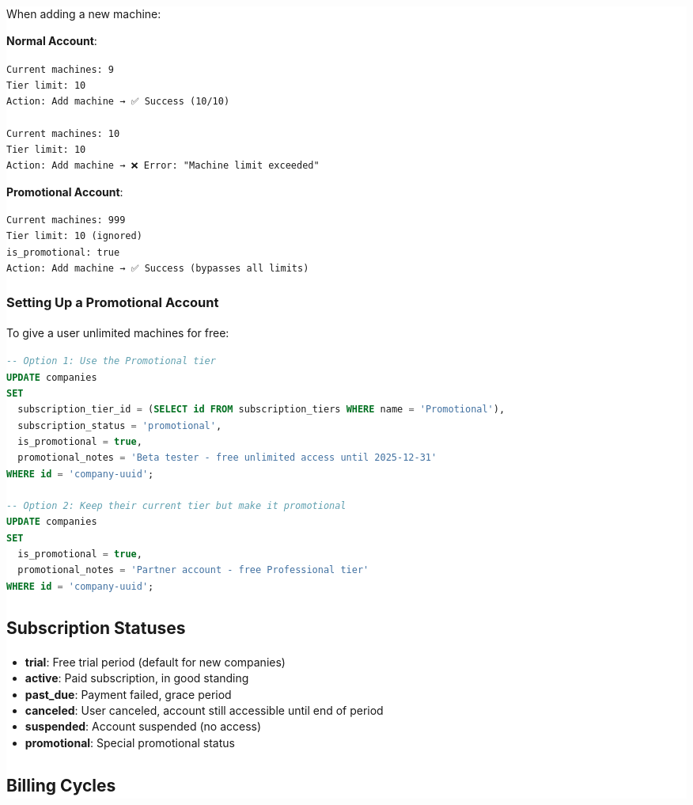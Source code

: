 When adding a new machine:

**Normal Account**:
```
Current machines: 9
Tier limit: 10
Action: Add machine → ✅ Success (10/10)

Current machines: 10
Tier limit: 10
Action: Add machine → ❌ Error: "Machine limit exceeded"
```

**Promotional Account**:
```
Current machines: 999
Tier limit: 10 (ignored)
is_promotional: true
Action: Add machine → ✅ Success (bypasses all limits)
```

### Setting Up a Promotional Account

To give a user unlimited machines for free:

```sql
-- Option 1: Use the Promotional tier
UPDATE companies
SET
  subscription_tier_id = (SELECT id FROM subscription_tiers WHERE name = 'Promotional'),
  subscription_status = 'promotional',
  is_promotional = true,
  promotional_notes = 'Beta tester - free unlimited access until 2025-12-31'
WHERE id = 'company-uuid';

-- Option 2: Keep their current tier but make it promotional
UPDATE companies
SET
  is_promotional = true,
  promotional_notes = 'Partner account - free Professional tier'
WHERE id = 'company-uuid';
```

## Subscription Statuses

- **trial**: Free trial period (default for new companies)
- **active**: Paid subscription, in good standing
- **past_due**: Payment failed, grace period
- **canceled**: User canceled, account still accessible until end of period
- **suspended**: Account suspended (no access)
- **promotional**: Special promotional status

## Billing Cycles
